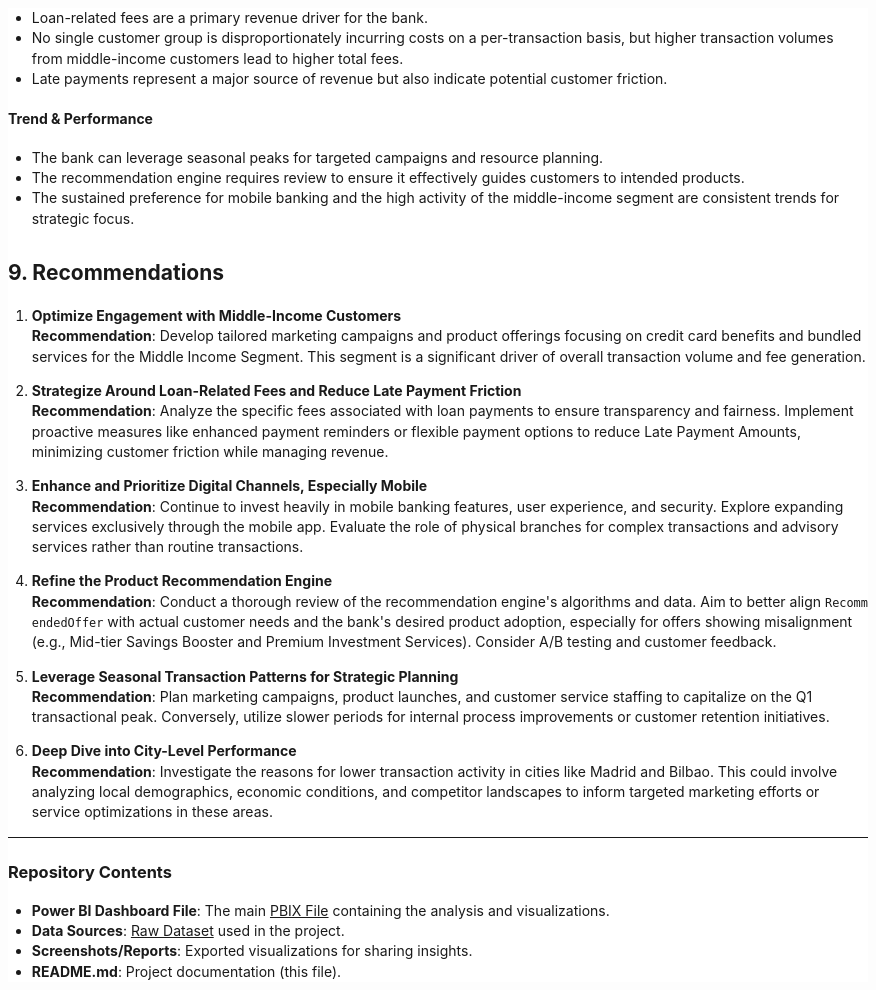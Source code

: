 - Loan-related fees are a primary revenue driver for the bank.
- No single customer group is disproportionately incurring costs on a per-transaction basis, but higher transaction volumes from middle-income customers lead to higher total fees.
- Late payments represent a major source of revenue but also indicate potential customer friction.

#### Trend & Performance

- The bank can leverage seasonal peaks for targeted campaigns and resource planning.
- The recommendation engine requires review to ensure it effectively guides customers to intended products.
- The sustained preference for mobile banking and the high activity of the middle-income segment are consistent trends for strategic focus.

## 9. Recommendations

1. **Optimize Engagement with Middle-Income Customers**  
   **Recommendation**: Develop tailored marketing campaigns and product offerings focusing on credit card benefits and bundled services for the Middle Income Segment. This segment is a significant driver of overall transaction volume and fee generation.

2. **Strategize Around Loan-Related Fees and Reduce Late Payment Friction**  
   **Recommendation**: Analyze the specific fees associated with loan payments to ensure transparency and fairness. Implement proactive measures like enhanced payment reminders or flexible payment options to reduce Late Payment Amounts, minimizing customer friction while managing revenue.

3. **Enhance and Prioritize Digital Channels, Especially Mobile**  
   **Recommendation**: Continue to invest heavily in mobile banking features, user experience, and security. Explore expanding services exclusively through the mobile app. Evaluate the role of physical branches for complex transactions and advisory services rather than routine transactions.

4. **Refine the Product Recommendation Engine**  
   **Recommendation**: Conduct a thorough review of the recommendation engine's algorithms and data. Aim to better align `RecommendedOffer` with actual customer needs and the bank's desired product adoption, especially for offers showing misalignment (e.g., Mid-tier Savings Booster and Premium Investment Services). Consider A/B testing and customer feedback.

5. **Leverage Seasonal Transaction Patterns for Strategic Planning**  
   **Recommendation**: Plan marketing campaigns, product launches, and customer service staffing to capitalize on the Q1 transactional peak. Conversely, utilize slower periods for internal process improvements or customer retention initiatives.

6. **Deep Dive into City-Level Performance**  
   **Recommendation**: Investigate the reasons for lower transaction activity in cities like Madrid and Bilbao. This could involve analyzing local demographics, economic conditions, and competitor landscapes to inform targeted marketing efforts or service optimizations in these areas.

---

### Repository Contents  
- **Power BI Dashboard File**: The main [PBIX File](Banking_Dashboard.zip) containing the analysis and visualizations. 
- **Data Sources**: [Raw Dataset](FP20Analytcis_Banking_Dataset_Challenge27_English.zip) used in the project.  
- **Screenshots/Reports**: Exported visualizations for sharing insights.  
- **README.md**: Project documentation (this file).
